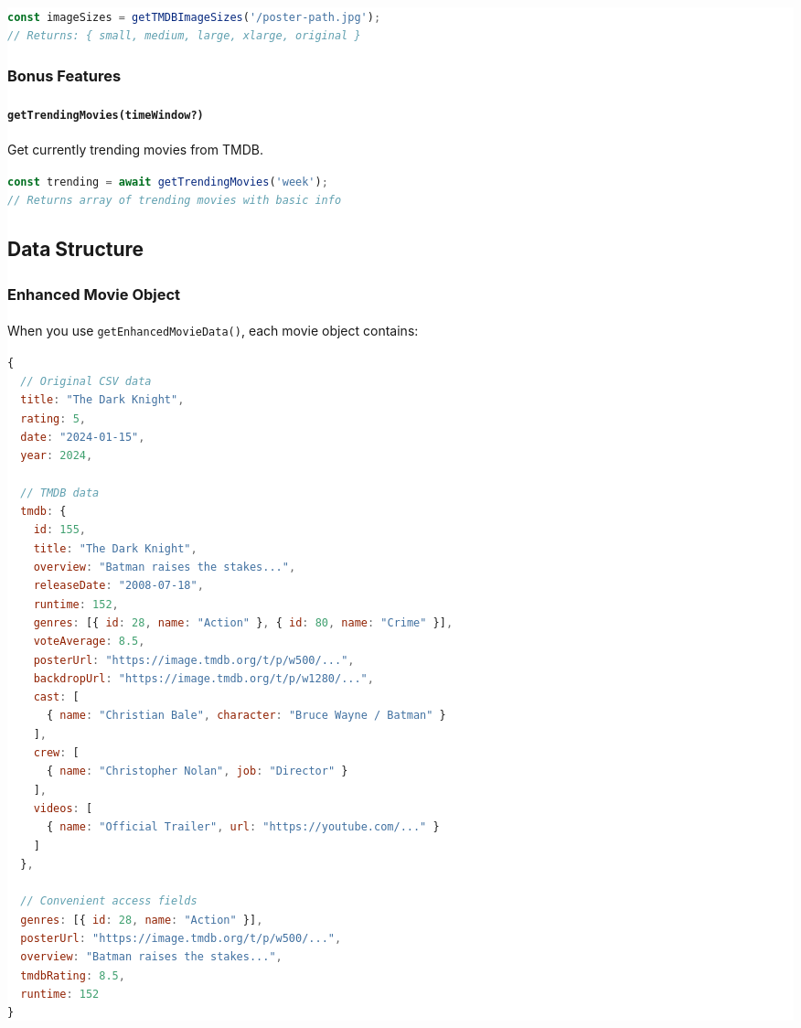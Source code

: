 ```javascript
const imageSizes = getTMDBImageSizes('/poster-path.jpg');
// Returns: { small, medium, large, xlarge, original }
```

### Bonus Features

#### `getTrendingMovies(timeWindow?)`
Get currently trending movies from TMDB.

```javascript
const trending = await getTrendingMovies('week');
// Returns array of trending movies with basic info
```

## Data Structure

### Enhanced Movie Object
When you use `getEnhancedMovieData()`, each movie object contains:

```javascript
{
  // Original CSV data
  title: "The Dark Knight",
  rating: 5,
  date: "2024-01-15",
  year: 2024,
  
  // TMDB data
  tmdb: {
    id: 155,
    title: "The Dark Knight",
    overview: "Batman raises the stakes...",
    releaseDate: "2008-07-18",
    runtime: 152,
    genres: [{ id: 28, name: "Action" }, { id: 80, name: "Crime" }],
    voteAverage: 8.5,
    posterUrl: "https://image.tmdb.org/t/p/w500/...",
    backdropUrl: "https://image.tmdb.org/t/p/w1280/...",
    cast: [
      { name: "Christian Bale", character: "Bruce Wayne / Batman" }
    ],
    crew: [
      { name: "Christopher Nolan", job: "Director" }
    ],
    videos: [
      { name: "Official Trailer", url: "https://youtube.com/..." }
    ]
  },
  
  // Convenient access fields
  genres: [{ id: 28, name: "Action" }],
  posterUrl: "https://image.tmdb.org/t/p/w500/...",
  overview: "Batman raises the stakes...",
  tmdbRating: 8.5,
  runtime: 152
}
```
